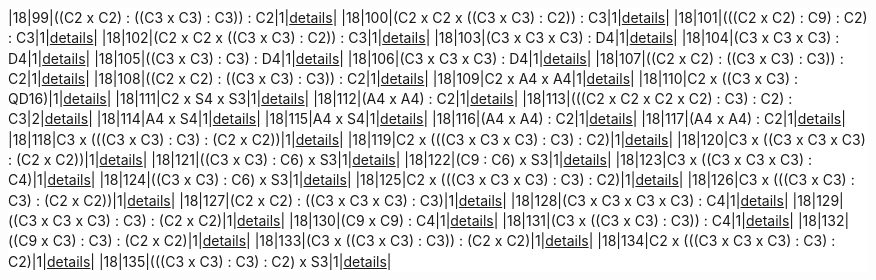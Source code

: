 |18|99|((C2 x C2) : ((C3 x C3) : C3)) : C2|1|[details](TransitiveGroup(18,99).txt)|
|18|100|(C2 x C2 x ((C3 x C3) : C2)) : C3|1|[details](TransitiveGroup(18,100).txt)|
|18|101|(((C2 x C2) : C9) : C2) : C3|1|[details](TransitiveGroup(18,101).txt)|
|18|102|(C2 x C2 x ((C3 x C3) : C2)) : C3|1|[details](TransitiveGroup(18,102).txt)|
|18|103|(C3 x C3 x C3) : D4|1|[details](TransitiveGroup(18,103).txt)|
|18|104|(C3 x C3 x C3) : D4|1|[details](TransitiveGroup(18,104).txt)|
|18|105|((C3 x C3) : C3) : D4|1|[details](TransitiveGroup(18,105).txt)|
|18|106|(C3 x C3 x C3) : D4|1|[details](TransitiveGroup(18,106).txt)|
|18|107|((C2 x C2) : ((C3 x C3) : C3)) : C2|1|[details](TransitiveGroup(18,107).txt)|
|18|108|((C2 x C2) : ((C3 x C3) : C3)) : C2|1|[details](TransitiveGroup(18,108).txt)|
|18|109|C2 x A4 x A4|1|[details](TransitiveGroup(18,109).txt)|
|18|110|C2 x ((C3 x C3) : QD16)|1|[details](TransitiveGroup(18,110).txt)|
|18|111|C2 x S4 x S3|1|[details](TransitiveGroup(18,111).txt)|
|18|112|(A4 x A4) : C2|1|[details](TransitiveGroup(18,112).txt)|
|18|113|(((C2 x C2 x C2 x C2) : C3) : C2) : C3|2|[details](TransitiveGroup(18,113).txt)|
|18|114|A4 x S4|1|[details](TransitiveGroup(18,114).txt)|
|18|115|A4 x S4|1|[details](TransitiveGroup(18,115).txt)|
|18|116|(A4 x A4) : C2|1|[details](TransitiveGroup(18,116).txt)|
|18|117|(A4 x A4) : C2|1|[details](TransitiveGroup(18,117).txt)|
|18|118|C3 x (((C3 x C3) : C3) : (C2 x C2))|1|[details](TransitiveGroup(18,118).txt)|
|18|119|C2 x (((C3 x C3 x C3) : C3) : C2)|1|[details](TransitiveGroup(18,119).txt)|
|18|120|C3 x ((C3 x C3 x C3) : (C2 x C2))|1|[details](TransitiveGroup(18,120).txt)|
|18|121|((C3 x C3) : C6) x S3|1|[details](TransitiveGroup(18,121).txt)|
|18|122|(C9 : C6) x S3|1|[details](TransitiveGroup(18,122).txt)|
|18|123|C3 x ((C3 x C3 x C3) : C4)|1|[details](TransitiveGroup(18,123).txt)|
|18|124|((C3 x C3) : C6) x S3|1|[details](TransitiveGroup(18,124).txt)|
|18|125|C2 x (((C3 x C3 x C3) : C3) : C2)|1|[details](TransitiveGroup(18,125).txt)|
|18|126|C3 x (((C3 x C3) : C3) : (C2 x C2))|1|[details](TransitiveGroup(18,126).txt)|
|18|127|(C2 x C2) : ((C3 x C3 x C3) : C3)|1|[details](TransitiveGroup(18,127).txt)|
|18|128|(C3 x C3 x C3 x C3) : C4|1|[details](TransitiveGroup(18,128).txt)|
|18|129|((C3 x C3 x C3) : C3) : (C2 x C2)|1|[details](TransitiveGroup(18,129).txt)|
|18|130|(C9 x C9) : C4|1|[details](TransitiveGroup(18,130).txt)|
|18|131|(C3 x ((C3 x C3) : C3)) : C4|1|[details](TransitiveGroup(18,131).txt)|
|18|132|((C9 x C3) : C3) : (C2 x C2)|1|[details](TransitiveGroup(18,132).txt)|
|18|133|(C3 x ((C3 x C3) : C3)) : (C2 x C2)|1|[details](TransitiveGroup(18,133).txt)|
|18|134|C2 x (((C3 x C3 x C3) : C3) : C2)|1|[details](TransitiveGroup(18,134).txt)|
|18|135|(((C3 x C3) : C3) : C2) x S3|1|[details](TransitiveGroup(18,135).txt)|